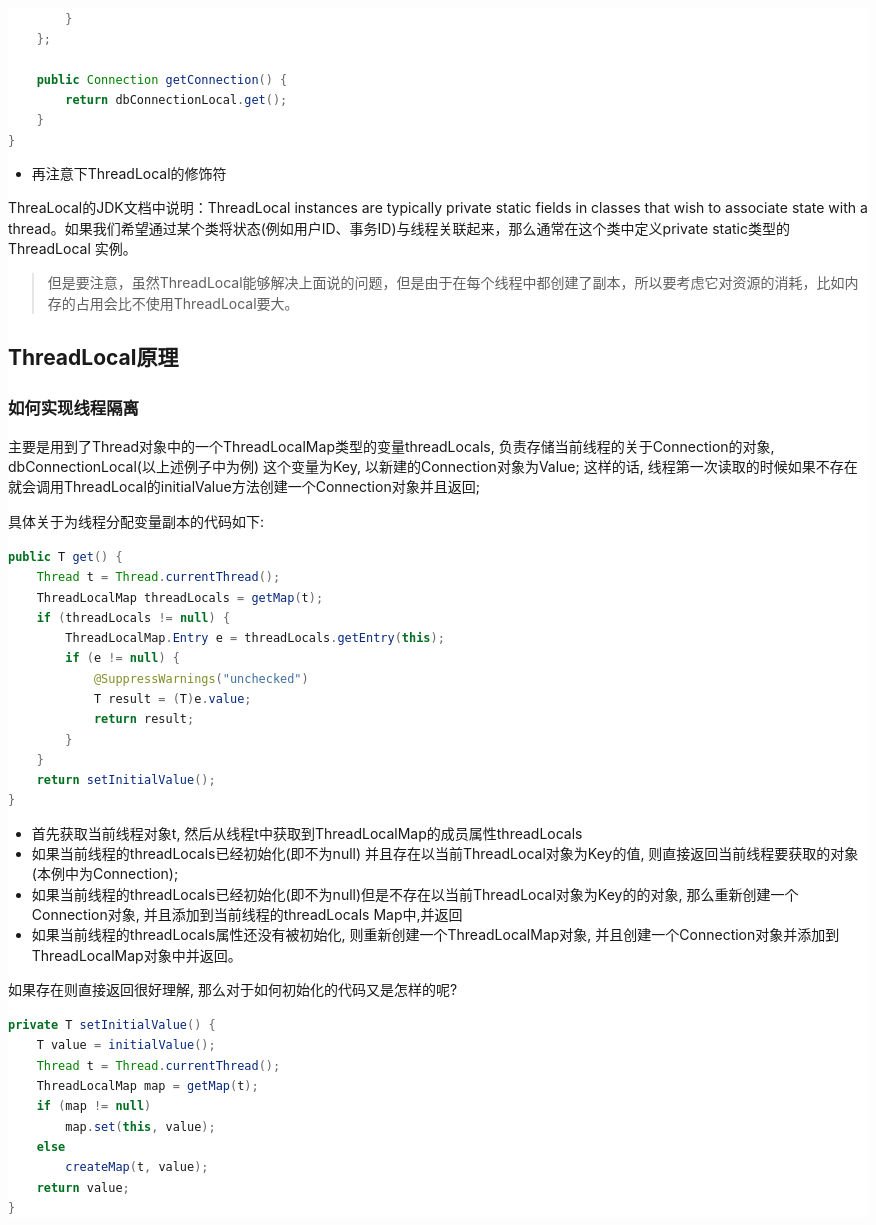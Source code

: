 ```java
        }
    };

    public Connection getConnection() {
        return dbConnectionLocal.get();
    }
}
```

+   再注意下ThreadLocal的修饰符

ThreaLocal的JDK文档中说明：ThreadLocal instances are typically private static fields in classes that wish to associate state with a thread。如果我们希望通过某个类将状态(例如用户ID、事务ID)与线程关联起来，那么通常在这个类中定义private static类型的ThreadLocal 实例。

> 但是要注意，虽然ThreadLocal能够解决上面说的问题，但是由于在每个线程中都创建了副本，所以要考虑它对资源的消耗，比如内存的占用会比不使用ThreadLocal要大。

## ThreadLocal原理

### 如何实现线程隔离

主要是用到了Thread对象中的一个ThreadLocalMap类型的变量threadLocals, 负责存储当前线程的关于Connection的对象, dbConnectionLocal(以上述例子中为例) 这个变量为Key, 以新建的Connection对象为Value; 这样的话, 线程第一次读取的时候如果不存在就会调用ThreadLocal的initialValue方法创建一个Connection对象并且返回;

具体关于为线程分配变量副本的代码如下:

```java
public T get() {
    Thread t = Thread.currentThread();
    ThreadLocalMap threadLocals = getMap(t);
    if (threadLocals != null) {
        ThreadLocalMap.Entry e = threadLocals.getEntry(this);
        if (e != null) {
            @SuppressWarnings("unchecked")
            T result = (T)e.value;
            return result;
        }
    }
    return setInitialValue();
}
```

+   首先获取当前线程对象t, 然后从线程t中获取到ThreadLocalMap的成员属性threadLocals
+   如果当前线程的threadLocals已经初始化(即不为null) 并且存在以当前ThreadLocal对象为Key的值, 则直接返回当前线程要获取的对象(本例中为Connection);
+   如果当前线程的threadLocals已经初始化(即不为null)但是不存在以当前ThreadLocal对象为Key的的对象, 那么重新创建一个Connection对象, 并且添加到当前线程的threadLocals Map中,并返回
+   如果当前线程的threadLocals属性还没有被初始化, 则重新创建一个ThreadLocalMap对象, 并且创建一个Connection对象并添加到ThreadLocalMap对象中并返回。

如果存在则直接返回很好理解, 那么对于如何初始化的代码又是怎样的呢?

```java
private T setInitialValue() {
    T value = initialValue();
    Thread t = Thread.currentThread();
    ThreadLocalMap map = getMap(t);
    if (map != null)
        map.set(this, value);
    else
        createMap(t, value);
    return value;
}
```

